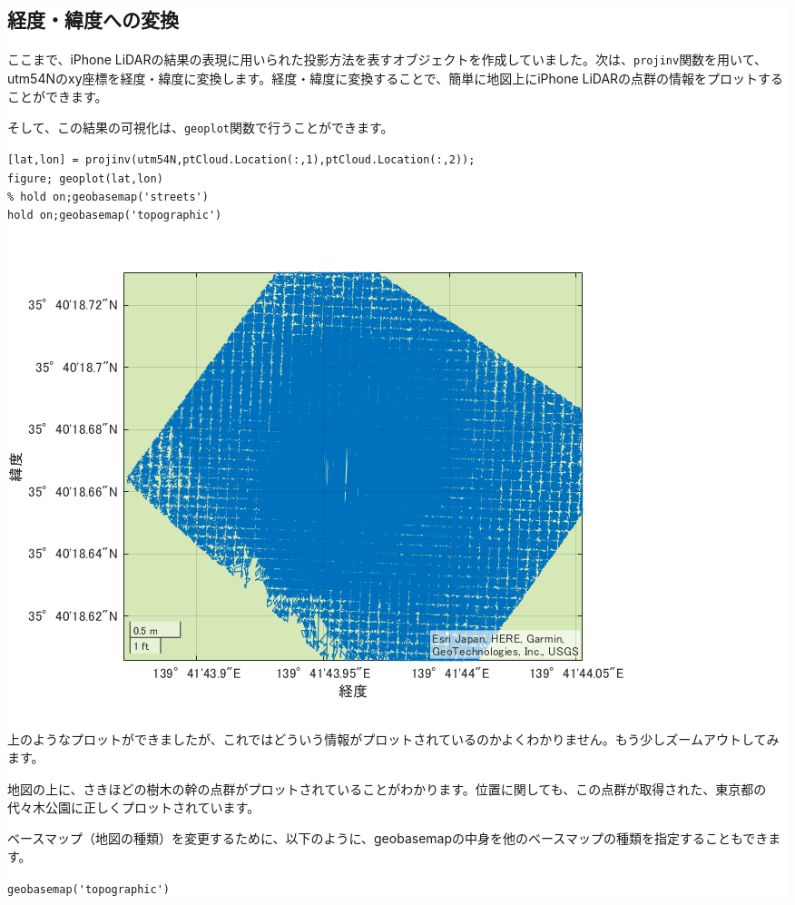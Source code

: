 ## 経度・緯度への変換

ここまで、iPhone LiDARの結果の表現に用いられた投影方法を表すオブジェクトを作成していました。次は、`projinv`関数を用いて、utm54Nのxy座標を経度・緯度に変換します。経度・緯度に変換することで、簡単に地図上にiPhone LiDARの点群の情報をプロットすることができます。

そして、この結果の可視化は、`geoplot`関数で行うことができます。

```matlab:Code
[lat,lon] = projinv(utm54N,ptCloud.Location(:,1),ptCloud.Location(:,2));
figure; geoplot(lat,lon)
% hold on;geobasemap('streets')
hold on;geobasemap('topographic')
```

![figure_1.png](README_images/figure_1.png)

上のようなプロットができましたが、これではどういう情報がプロットされているのかよくわかりません。もう少しズームアウトしてみます。

地図の上に、さきほどの樹木の幹の点群がプロットされていることがわかります。位置に関しても、この点群が取得された、東京都の代々木公園に正しくプロットされています。

ベースマップ（地図の種類）を変更するために、以下のように、geobasemapの中身を他のベースマップの種類を指定することもできます。

`geobasemap('topographic')`
